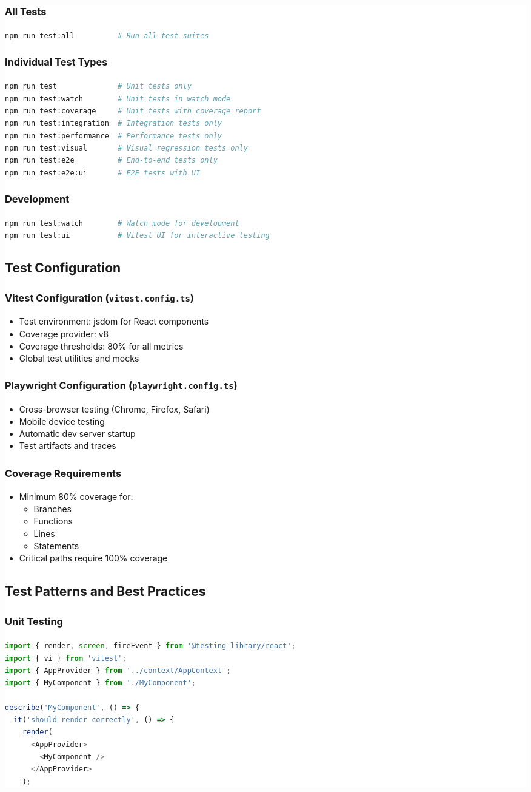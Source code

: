 ### All Tests
```bash
npm run test:all          # Run all test suites
```

### Individual Test Types
```bash
npm run test              # Unit tests only
npm run test:watch        # Unit tests in watch mode
npm run test:coverage     # Unit tests with coverage report
npm run test:integration  # Integration tests only
npm run test:performance  # Performance tests only
npm run test:visual       # Visual regression tests only
npm run test:e2e          # End-to-end tests only
npm run test:e2e:ui       # E2E tests with UI
```

### Development
```bash
npm run test:watch        # Watch mode for development
npm run test:ui           # Vitest UI for interactive testing
```

## Test Configuration

### Vitest Configuration (`vitest.config.ts`)
- Test environment: jsdom for React components
- Coverage provider: v8
- Coverage thresholds: 80% for all metrics
- Global test utilities and mocks

### Playwright Configuration (`playwright.config.ts`)
- Cross-browser testing (Chrome, Firefox, Safari)
- Mobile device testing
- Automatic dev server startup
- Test artifacts and traces

### Coverage Requirements
- Minimum 80% coverage for:
  - Branches
  - Functions
  - Lines
  - Statements
- Critical paths require 100% coverage

## Test Patterns and Best Practices

### Unit Testing
```typescript
import { render, screen, fireEvent } from '@testing-library/react';
import { vi } from 'vitest';
import { AppProvider } from '../context/AppContext';
import { MyComponent } from './MyComponent';

describe('MyComponent', () => {
  it('should render correctly', () => {
    render(
      <AppProvider>
        <MyComponent />
      </AppProvider>
    );
```